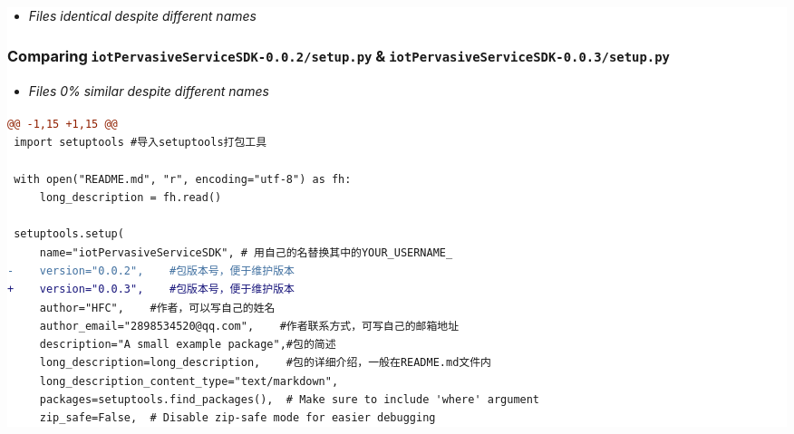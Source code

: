  * *Files identical despite different names*

### Comparing `iotPervasiveServiceSDK-0.0.2/setup.py` & `iotPervasiveServiceSDK-0.0.3/setup.py`

 * *Files 0% similar despite different names*

```diff
@@ -1,15 +1,15 @@
 import setuptools #导入setuptools打包工具
  
 with open("README.md", "r", encoding="utf-8") as fh:
     long_description = fh.read()
  
 setuptools.setup(
     name="iotPervasiveServiceSDK", # 用自己的名替换其中的YOUR_USERNAME_
-    version="0.0.2",    #包版本号，便于维护版本
+    version="0.0.3",    #包版本号，便于维护版本
     author="HFC",    #作者，可以写自己的姓名
     author_email="2898534520@qq.com",    #作者联系方式，可写自己的邮箱地址
     description="A small example package",#包的简述
     long_description=long_description,    #包的详细介绍，一般在README.md文件内
     long_description_content_type="text/markdown",
     packages=setuptools.find_packages(),  # Make sure to include 'where' argument
     zip_safe=False,  # Disable zip-safe mode for easier debugging
```

